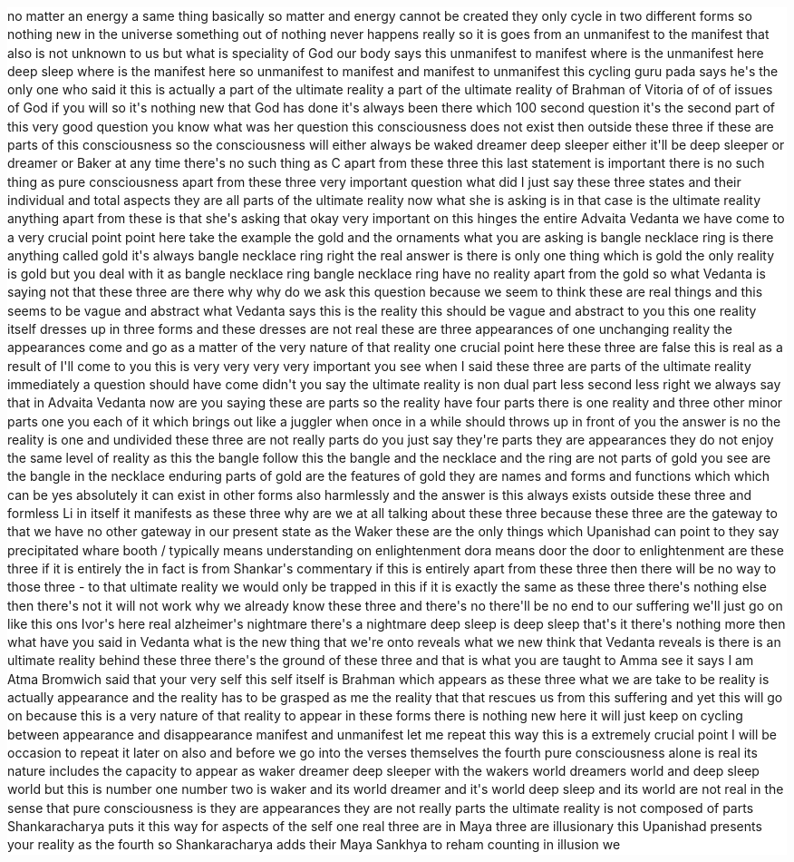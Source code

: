 no matter an energy a same thing basically so matter and energy cannot be created they only cycle in two different forms so nothing new in the universe something out of nothing never happens really so it is goes from an unmanifest to the manifest that also is not unknown to us but what is speciality of God our body says this unmanifest to manifest where is the unmanifest here deep sleep where is the manifest here so unmanifest to manifest and manifest to unmanifest this cycling guru pada says he's the only one who said it this is actually a part of the ultimate reality a part of the ultimate reality of Brahman of Vitoria of of of issues of God if you will so it's nothing new that God has done it's always been there which 100 second question it's the second part of this very good question you know what was her question this consciousness does not exist then outside these three if these are parts of this consciousness so the consciousness will either always be waked dreamer deep sleeper either it'll be deep sleeper or dreamer or Baker at any time there's no such thing as C apart from these three this last statement is important there is no such thing as pure consciousness apart from these three very important question what did I just say these three states and their individual and total aspects they are all parts of the ultimate reality now what she is asking is in that case is the ultimate reality anything apart from these is that she's asking that okay very important on this hinges the entire Advaita Vedanta we have come to a very crucial point point here take the example the gold and the ornaments what you are asking is bangle necklace ring is there anything called gold it's always bangle necklace ring right the real answer is there is only one thing which is gold the only reality is gold but you deal with it as bangle necklace ring bangle necklace ring have no reality apart from the gold so what Vedanta is saying not that these three are there why why do we ask this question because we seem to think these are real things and this seems to be vague and abstract what Vedanta says this is the reality this should be vague and abstract to you this one reality itself dresses up in three forms and these dresses are not real these are three appearances of one unchanging reality the appearances come and go as a matter of the very nature of that reality one crucial point here these three are false this is real as a result of I'll come to you this is very very very very important you see when I said these three are parts of the ultimate reality immediately a question should have come didn't you say the ultimate reality is non dual part less second less right we always say that in Advaita Vedanta now are you saying these are parts so the reality have four parts there is one reality and three other minor parts one you each of it which brings out like a juggler when once in a while should throws up in front of you the answer is no the reality is one and undivided these three are not really parts do you just say they're parts they are appearances they do not enjoy the same level of reality as this the bangle follow this the bangle and the necklace and the ring are not parts of gold you see are the bangle in the necklace enduring parts of gold are the features of gold they are names and forms and functions which which can be yes absolutely it can exist in other forms also harmlessly and the answer is this always exists outside these three and formless Li in itself it manifests as these three why are we at all talking about these three because these three are the gateway to that we have no other gateway in our present state as the Waker these are the only things which Upanishad can point to they say precipitated whare booth / typically means understanding on enlightenment dora means door the door to enlightenment are these three if it is entirely the in fact is from Shankar's commentary if this is entirely apart from these three then there will be no way to those three - to that ultimate reality we would only be trapped in this if it is exactly the same as these three there's nothing else then there's not it will not work why we already know these three and there's no there'll be no end to our suffering we'll just go on like this ons Ivor's here real alzheimer's nightmare there's a nightmare deep sleep is deep sleep that's it there's nothing more then what have you said in Vedanta what is the new thing that we're onto reveals what we new think that Vedanta reveals is there is an ultimate reality behind these three there's the ground of these three and that is what you are taught to Amma see it says I am Atma Bromwich said that your very self this self itself is Brahman which appears as these three what we are take to be reality is actually appearance and the reality has to be grasped as me the reality that that rescues us from this suffering and yet this will go on because this is a very nature of that reality to appear in these forms there is nothing new here it will just keep on cycling between appearance and disappearance manifest and unmanifest let me repeat this way this is a extremely crucial point I will be occasion to repeat it later on also and before we go into the verses themselves the fourth pure consciousness alone is real its nature includes the capacity to appear as waker dreamer deep sleeper with the wakers world dreamers world and deep sleep world but this is number one number two is waker and its world dreamer and it's world deep sleep and its world are not real in the sense that pure consciousness is they are appearances they are not really parts the ultimate reality is not composed of parts Shankaracharya puts it this way for aspects of the self one real three are in Maya three are illusionary this Upanishad presents your reality as the fourth so Shankaracharya adds their Maya Sankhya to reham counting in illusion we